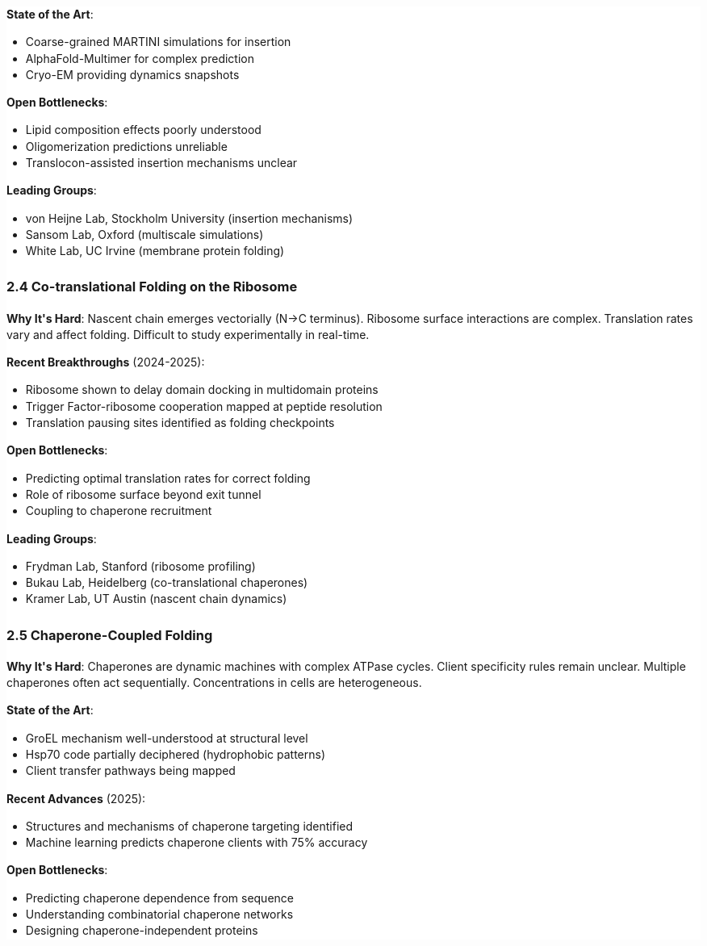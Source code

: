 **State of the Art**:
- Coarse-grained MARTINI simulations for insertion
- AlphaFold-Multimer for complex prediction
- Cryo-EM providing dynamics snapshots

**Open Bottlenecks**:
- Lipid composition effects poorly understood
- Oligomerization predictions unreliable
- Translocon-assisted insertion mechanisms unclear

**Leading Groups**:
- von Heijne Lab, Stockholm University (insertion mechanisms)
- Sansom Lab, Oxford (multiscale simulations)
- White Lab, UC Irvine (membrane protein folding)

### 2.4 Co-translational Folding on the Ribosome

**Why It's Hard**: Nascent chain emerges vectorially (N→C terminus). Ribosome surface interactions are complex. Translation rates vary and affect folding. Difficult to study experimentally in real-time.

**Recent Breakthroughs** (2024-2025):
- Ribosome shown to delay domain docking in multidomain proteins
- Trigger Factor-ribosome cooperation mapped at peptide resolution
- Translation pausing sites identified as folding checkpoints

**Open Bottlenecks**:
- Predicting optimal translation rates for correct folding
- Role of ribosome surface beyond exit tunnel
- Coupling to chaperone recruitment

**Leading Groups**:
- Frydman Lab, Stanford (ribosome profiling)
- Bukau Lab, Heidelberg (co-translational chaperones)
- Kramer Lab, UT Austin (nascent chain dynamics)

### 2.5 Chaperone-Coupled Folding

**Why It's Hard**: Chaperones are dynamic machines with complex ATPase cycles. Client specificity rules remain unclear. Multiple chaperones often act sequentially. Concentrations in cells are heterogeneous.

**State of the Art**:
- GroEL mechanism well-understood at structural level
- Hsp70 code partially deciphered (hydrophobic patterns)
- Client transfer pathways being mapped

**Recent Advances** (2025):
- Structures and mechanisms of chaperone targeting identified
- Machine learning predicts chaperone clients with 75% accuracy

**Open Bottlenecks**:
- Predicting chaperone dependence from sequence
- Understanding combinatorial chaperone networks
- Designing chaperone-independent proteins
